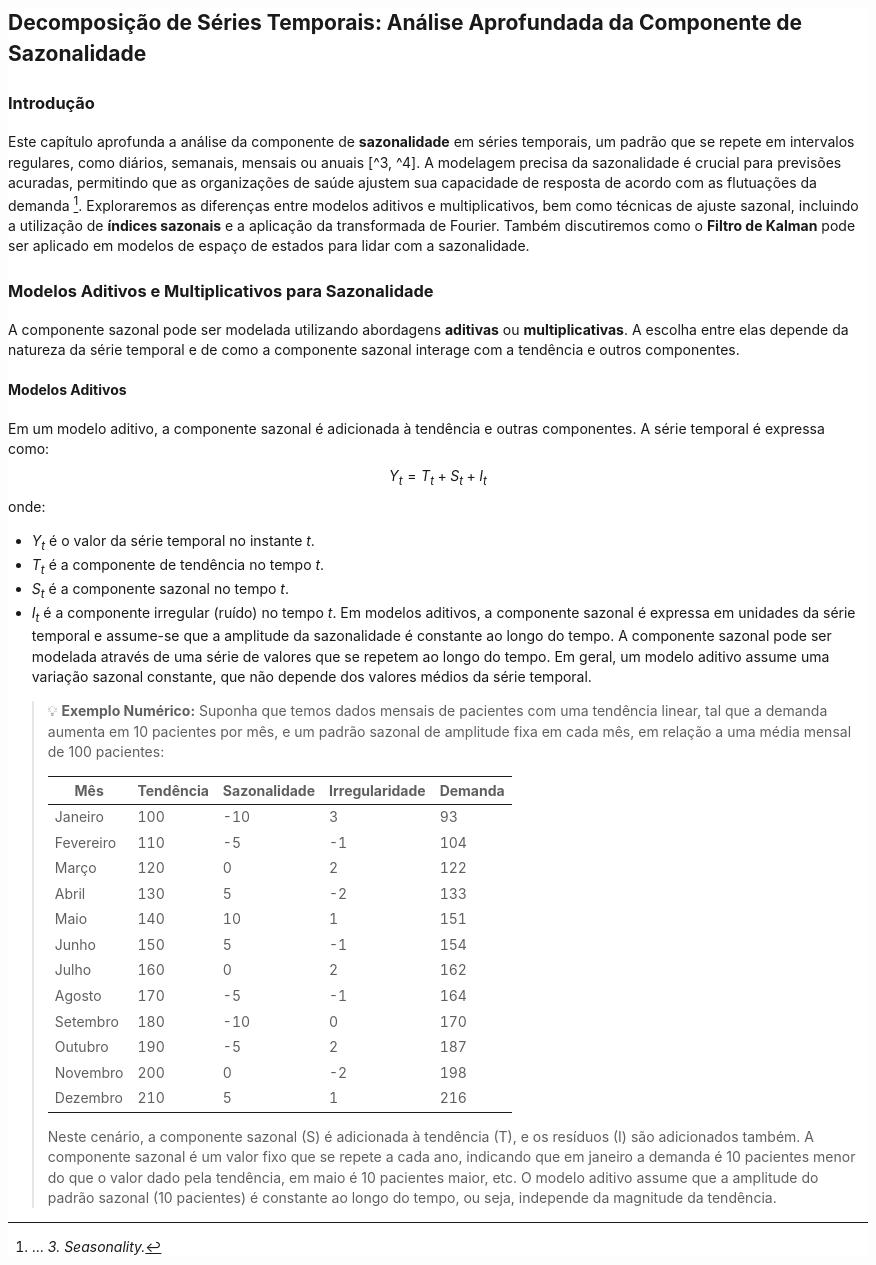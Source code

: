 ## Decomposição de Séries Temporais: Análise Aprofundada da Componente de Sazonalidade

### Introdução
Este capítulo aprofunda a análise da componente de **sazonalidade** em séries temporais, um padrão que se repete em intervalos regulares, como diários, semanais, mensais ou anuais [^3, ^4]. A modelagem precisa da sazonalidade é crucial para previsões acuradas, permitindo que as organizações de saúde ajustem sua capacidade de resposta de acordo com as flutuações da demanda [^4]. Exploraremos as diferenças entre modelos aditivos e multiplicativos, bem como técnicas de ajuste sazonal, incluindo a utilização de **índices sazonais** e a aplicação da transformada de Fourier. Também discutiremos como o **Filtro de Kalman** pode ser aplicado em modelos de espaço de estados para lidar com a sazonalidade.

### Modelos Aditivos e Multiplicativos para Sazonalidade

A componente sazonal pode ser modelada utilizando abordagens **aditivas** ou **multiplicativas**. A escolha entre elas depende da natureza da série temporal e de como a componente sazonal interage com a tendência e outros componentes.

#### Modelos Aditivos
Em um modelo aditivo, a componente sazonal é adicionada à tendência e outras componentes. A série temporal é expressa como:
$$Y_t = T_t + S_t + I_t$$
onde:
-   $Y_t$ é o valor da série temporal no instante $t$.
-   $T_t$ é a componente de tendência no tempo $t$.
-   $S_t$ é a componente sazonal no tempo $t$.
-  $I_t$ é a componente irregular (ruído) no tempo $t$.
Em modelos aditivos, a componente sazonal é expressa em unidades da série temporal e assume-se que a amplitude da sazonalidade é constante ao longo do tempo. A componente sazonal pode ser modelada através de uma série de valores que se repetem ao longo do tempo. Em geral, um modelo aditivo assume uma variação sazonal constante, que não depende dos valores médios da série temporal.
> 💡 **Exemplo Numérico:** Suponha que temos dados mensais de pacientes com uma tendência linear, tal que a demanda aumenta em 10 pacientes por mês, e um padrão sazonal de amplitude fixa em cada mês, em relação a uma média mensal de 100 pacientes:
>
> | Mês    | Tendência   | Sazonalidade   | Irregularidade | Demanda   |
> |--------|-------------|---------------|-----------------|-----------|
> | Janeiro  | 100    | -10     | 3    | 93   |
> | Fevereiro | 110   | -5   | -1       | 104      |
> | Março    | 120     | 0    | 2   | 122    |
> | Abril    | 130  | 5   | -2    | 133      |
> | Maio    | 140 |  10    | 1       | 151     |
> | Junho | 150   | 5 | -1   | 154   |
> | Julho | 160   |  0    | 2   | 162     |
> | Agosto    | 170     | -5   | -1   | 164    |
> | Setembro | 180     | -10   | 0     | 170      |
> | Outubro  | 190    | -5    | 2   | 187     |
> | Novembro   | 200     |  0  | -2   | 198    |
> | Dezembro  | 210 | 5   | 1   | 216   |
>
> Neste cenário, a componente sazonal (S) é adicionada à tendência (T), e os resíduos (I) são adicionados também. A componente sazonal é um valor fixo que se repete a cada ano, indicando que em janeiro a demanda é 10 pacientes menor do que o valor dado pela tendência, em maio é 10 pacientes maior, etc. O modelo aditivo assume que a amplitude do padrão sazonal (10 pacientes) é constante ao longo do tempo, ou seja, independe da magnitude da tendência.


[^1]: ... *Capítulo 3: Forecasting Demand*
[^2]: ... *Box 3.1 OM in Practice!*
[^3]: ... *Componentes of a Time Series*
[^4]: ... *3. Seasonality.*
[^5]: ... *4. Irregular movement.*
[^22.1]: ... *Previous Topics: Decomposição de Séries Temporais: Tendência, Ciclo, Sazonalidade e Irregularidade*